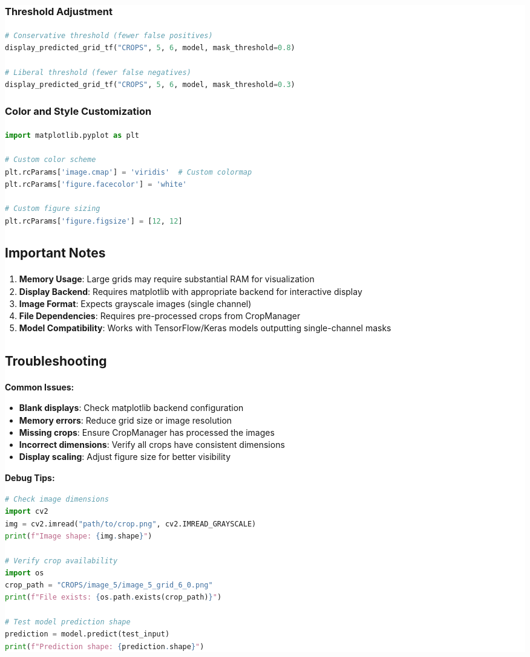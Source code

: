 ### Threshold Adjustment
```python
# Conservative threshold (fewer false positives)
display_predicted_grid_tf("CROPS", 5, 6, model, mask_threshold=0.8)

# Liberal threshold (fewer false negatives)
display_predicted_grid_tf("CROPS", 5, 6, model, mask_threshold=0.3)
```

### Color and Style Customization
```python
import matplotlib.pyplot as plt

# Custom color scheme
plt.rcParams['image.cmap'] = 'viridis'  # Custom colormap
plt.rcParams['figure.facecolor'] = 'white'

# Custom figure sizing
plt.rcParams['figure.figsize'] = [12, 12]
```

## Important Notes

1. **Memory Usage**: Large grids may require substantial RAM for visualization
2. **Display Backend**: Requires matplotlib with appropriate backend for interactive display
3. **Image Format**: Expects grayscale images (single channel)
4. **File Dependencies**: Requires pre-processed crops from CropManager
5. **Model Compatibility**: Works with TensorFlow/Keras models outputting single-channel masks

## Troubleshooting

**Common Issues:**

- **Blank displays**: Check matplotlib backend configuration
- **Memory errors**: Reduce grid size or image resolution
- **Missing crops**: Ensure CropManager has processed the images
- **Incorrect dimensions**: Verify all crops have consistent dimensions
- **Display scaling**: Adjust figure size for better visibility

**Debug Tips:**

```python
# Check image dimensions
import cv2
img = cv2.imread("path/to/crop.png", cv2.IMREAD_GRAYSCALE)
print(f"Image shape: {img.shape}")

# Verify crop availability
import os
crop_path = "CROPS/image_5/image_5_grid_6_0.png"
print(f"File exists: {os.path.exists(crop_path)}")

# Test model prediction shape
prediction = model.predict(test_input)
print(f"Prediction shape: {prediction.shape}")
```
